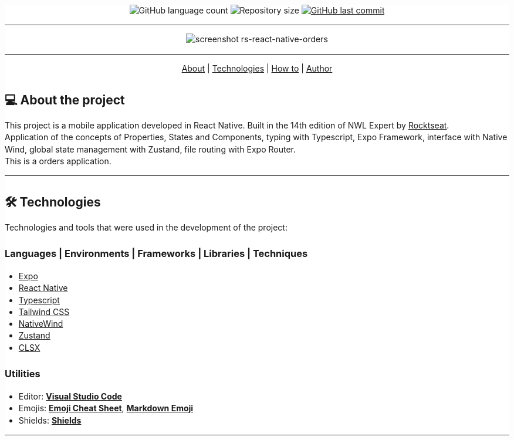 <p align="center">
  <img alt="GitHub language count" src="https://img.shields.io/github/languages/count/jonasmzsouza/rs-react-native-orders?style=flat-square&color=A3E635">
  <img alt="Repository size" src="https://img.shields.io/github/repo-size/jonasmzsouza/rs-react-native-orders?style=flat-square&color=1f6feb">
  <a href="https://github.com/jonasmzsouza/rs-react-native-orders/commits/main">
    <img alt="GitHub last commit" src="https://img.shields.io/github/last-commit/jonasmzsouza/rs-react-native-orders/main?style=flat-square&color=2f74c0">
  </a>
</p>

<hr>
<p align="center"> 
  <img src="https://raw.githubusercontent.com/jonasmzsouza/jonasmzsouza.github.io/main/assets/images/rs-react-native-orders.jpg" width="100%" alt="screenshot rs-react-native-orders">
</p>
<hr>

<p align="center">
  <a href="#-about-the-project">About</a> |
  <a href="#-technologies">Technologies</a> | 
  <a href="#-how-to">How to</a> | 
  <a href="#-author">Author</a> 
</p>

## 💻 About the project

This project is a mobile application developed in React Native. Built in the 14th edition of NWL Expert by [Rocktseat](https://www.rocketseat.com.br/).<br>
Application of the concepts of Properties, States and Components, typing with Typescript, Expo Framework, interface with Native Wind, global state management with Zustand, file routing with Expo Router.<br>
This is a orders application. 

---

## 🛠 Technologies

Technologies and tools that were used in the development of the project:

### **Languages | Environments | Frameworks | Libraries | Techniques**

- [Expo](https://expo.dev/)
- [React Native](https://reactnative.dev/)
- [Typescript](https://www.typescriptlang.org/)
- [Tailwind CSS](https://tailwindcss.com/)
- [NativeWind](https://www.nativewind.dev/)
- [Zustand](https://zustand-demo.pmnd.rs/)
- [CLSX](hhttps://github.com/lukeed/clsx)

### **Utilities**

- Editor: **[Visual Studio Code](https://code.visualstudio.com/)**
- Emojis: **[Emoji Cheat Sheet](https://github.com/ikatyang/emoji-cheat-sheet)**, **[Markdown Emoji](https://gist.github.com/rxaviers/7360908)**
- Shields: **[Shields](https://shields.io/)**

---